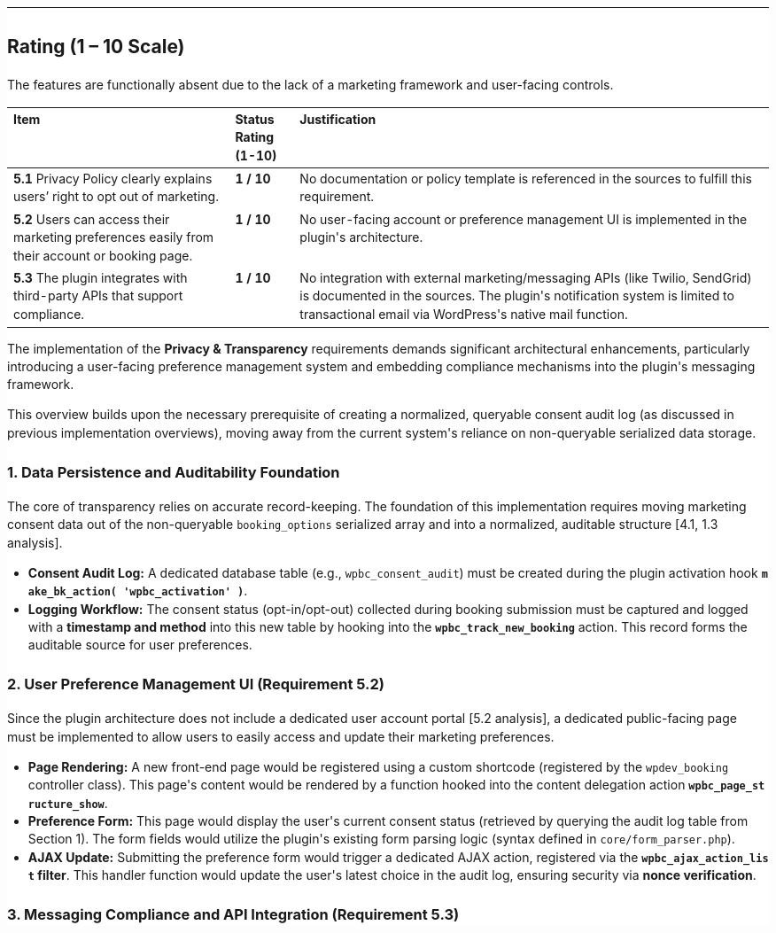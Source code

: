 ***

## Rating (1 – 10 Scale)

The features are functionally absent due to the lack of a marketing framework and user-facing controls.

| Item | Status Rating (1-10) | Justification |
| :--- | :--- | :--- |
| **5.1** Privacy Policy clearly explains users’ right to opt out of marketing. | **1 / 10** | No documentation or policy template is referenced in the sources to fulfill this requirement. |
| **5.2** Users can access their marketing preferences easily from their account or booking page. | **1 / 10** | No user-facing account or preference management UI is implemented in the plugin's architecture. |
| **5.3** The plugin integrates with third-party APIs that support compliance. | **1 / 10** | No integration with external marketing/messaging APIs (like Twilio, SendGrid) is documented in the sources. The plugin's notification system is limited to transactional email via WordPress's native mail function. |


The implementation of the **Privacy & Transparency** requirements demands significant architectural enhancements, particularly introducing a user-facing preference management system and embedding compliance mechanisms into the plugin's messaging framework.

This overview builds upon the necessary prerequisite of creating a normalized, queryable consent audit log (as discussed in previous implementation overviews), moving away from the current system's reliance on non-queryable serialized data storage.

### 1. Data Persistence and Auditability Foundation

The core of transparency relies on accurate record-keeping. The foundation of this implementation requires moving marketing consent data out of the non-queryable `booking_options` serialized array and into a normalized, auditable structure [4.1, 1.3 analysis].

*   **Consent Audit Log:** A dedicated database table (e.g., `wpbc_consent_audit`) must be created during the plugin activation hook **`make_bk_action( 'wpbc_activation' )`**.
*   **Logging Workflow:** The consent status (opt-in/opt-out) collected during booking submission must be captured and logged with a **timestamp and method** into this new table by hooking into the **`wpbc_track_new_booking`** action. This record forms the auditable source for user preferences.

### 2. User Preference Management UI (Requirement 5.2)

Since the plugin architecture does not include a dedicated user account portal [5.2 analysis], a dedicated public-facing page must be implemented to allow users to easily access and update their marketing preferences.

*   **Page Rendering:** A new front-end page would be registered using a custom shortcode (registered by the `wpdev_booking` controller class). This page's content would be rendered by a function hooked into the content delegation action **`wpbc_page_structure_show`**.
*   **Preference Form:** This page would display the user's current consent status (retrieved by querying the audit log table from Section 1). The form fields would utilize the plugin's existing form parsing logic (syntax defined in `core/form_parser.php`).
*   **AJAX Update:** Submitting the preference form would trigger a dedicated AJAX action, registered via the **`wpbc_ajax_action_list` filter**. This handler function would update the user's latest choice in the audit log, ensuring security via **nonce verification**.

### 3. Messaging Compliance and API Integration (Requirement 5.3)
